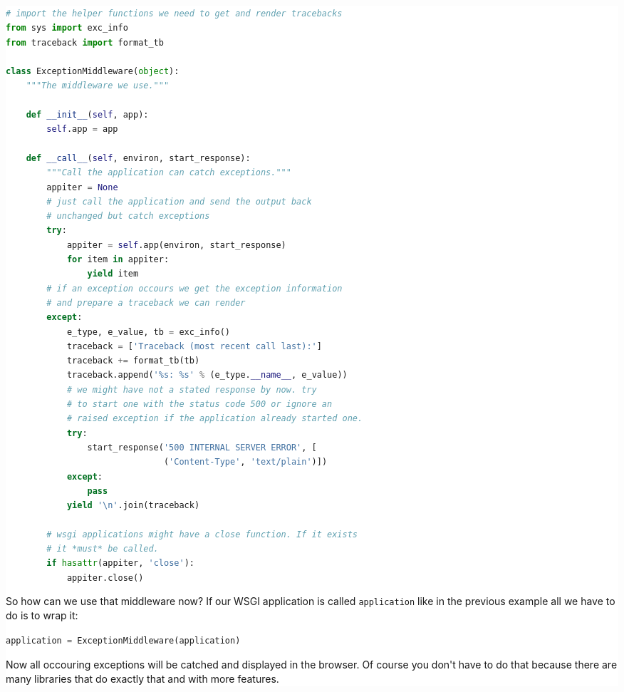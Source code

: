 ```python
# import the helper functions we need to get and render tracebacks
from sys import exc_info
from traceback import format_tb

class ExceptionMiddleware(object):
    """The middleware we use."""

    def __init__(self, app):
        self.app = app

    def __call__(self, environ, start_response):
        """Call the application can catch exceptions."""
        appiter = None
        # just call the application and send the output back
        # unchanged but catch exceptions
        try:
            appiter = self.app(environ, start_response)
            for item in appiter:
                yield item
        # if an exception occours we get the exception information
        # and prepare a traceback we can render
        except:
            e_type, e_value, tb = exc_info()
            traceback = ['Traceback (most recent call last):']
            traceback += format_tb(tb)
            traceback.append('%s: %s' % (e_type.__name__, e_value))
            # we might have not a stated response by now. try
            # to start one with the status code 500 or ignore an
            # raised exception if the application already started one.
            try:
                start_response('500 INTERNAL SERVER ERROR', [
                               ('Content-Type', 'text/plain')])
            except:
                pass
            yield '\n'.join(traceback)

        # wsgi applications might have a close function. If it exists
        # it *must* be called.
        if hasattr(appiter, 'close'):
            appiter.close()
```

So how can we use that middleware now? If our WSGI application is called
`application` like in the previous example all we have to do is to wrap
it:

```python
application = ExceptionMiddleware(application)
```

Now all occouring exceptions will be catched and displayed in the
browser. Of course you don't have to do that because there are many
libraries that do exactly that and with more features.
